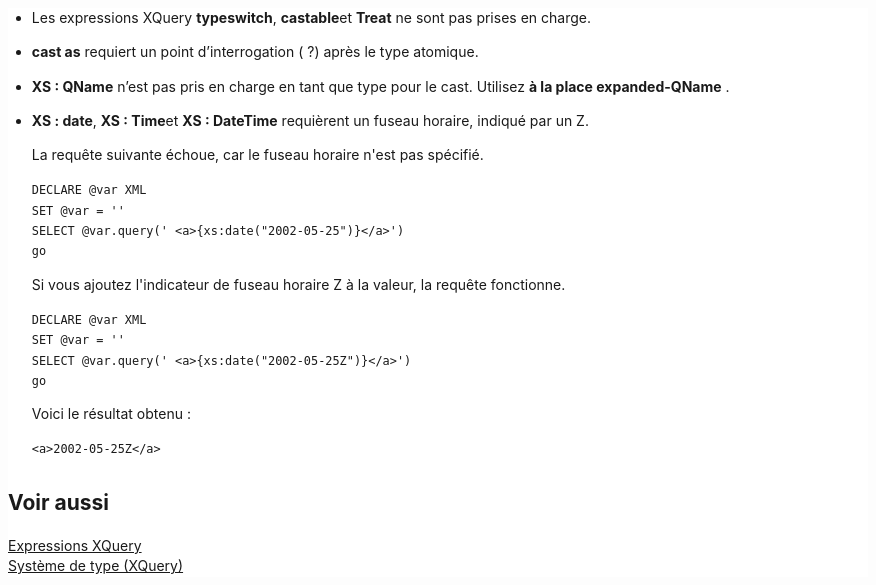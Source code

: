 -   Les expressions XQuery **typeswitch**, **castable**et **Treat** ne sont pas prises en charge.  
  
-   **cast as** requiert un point d’interrogation ( ?) après le type atomique.  
  
-   **XS : QName** n’est pas pris en charge en tant que type pour le cast. Utilisez **à la place expanded-QName** .  
  
-   **XS : date**, **XS : Time**et **XS : DateTime** requièrent un fuseau horaire, indiqué par un Z.  
  
     La requête suivante échoue, car le fuseau horaire n'est pas spécifié.  
  
    ```  
    DECLARE @var XML  
    SET @var = ''  
    SELECT @var.query(' <a>{xs:date("2002-05-25")}</a>')  
    go  
    ```  
  
     Si vous ajoutez l'indicateur de fuseau horaire Z à la valeur, la requête fonctionne.  
  
    ```  
    DECLARE @var XML  
    SET @var = ''  
    SELECT @var.query(' <a>{xs:date("2002-05-25Z")}</a>')  
    go  
    ```  
  
     Voici le résultat obtenu :  
  
    ```  
    <a>2002-05-25Z</a>  
    ```  
  
## <a name="see-also"></a>Voir aussi  
 [Expressions XQuery](../xquery/xquery-expressions.md)   
 [Système de type &#40;XQuery&#41;](../xquery/type-system-xquery.md)  
  
  
